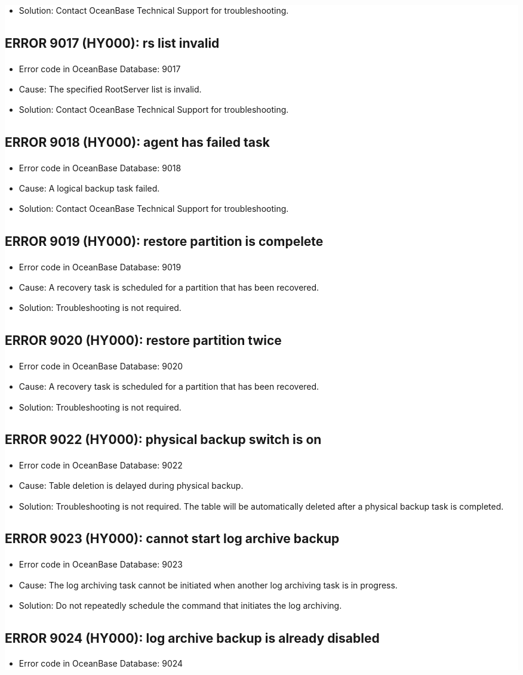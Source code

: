 * Solution: Contact OceanBase Technical Support for troubleshooting.

ERROR 9017 (HY000): rs list invalid
---------------------------------------------------------

* Error code in OceanBase Database: 9017

* Cause: The specified RootServer list is invalid.

* Solution: Contact OceanBase Technical Support for troubleshooting.

ERROR 9018 (HY000): agent has failed task
---------------------------------------------------------------

* Error code in OceanBase Database: 9018

* Cause: A logical backup task failed.

* Solution: Contact OceanBase Technical Support for troubleshooting.

ERROR 9019 (HY000): restore partition is compelete
------------------------------------------------------------------------

* Error code in OceanBase Database: 9019

* Cause: A recovery task is scheduled for a partition that has been recovered.

* Solution: Troubleshooting is not required.

ERROR 9020 (HY000): restore partition twice
------------------------------------------------------------------

* Error code in OceanBase Database: 9020

* Cause: A recovery task is scheduled for a partition that has been recovered.

* Solution: Troubleshooting is not required.

ERROR 9022 (HY000): physical backup switch is on
----------------------------------------------------------------------

* Error code in OceanBase Database: 9022

* Cause: Table deletion is delayed during physical backup.

* Solution: Troubleshooting is not required. The table will be automatically deleted after a physical backup task is completed.

ERROR 9023 (HY000): cannot start log archive backup
-------------------------------------------------------------------------

* Error code in OceanBase Database: 9023

* Cause: The log archiving task cannot be initiated when another log archiving task is in progress.

* Solution: Do not repeatedly schedule the command that initiates the log archiving.

ERROR 9024 (HY000): log archive backup is already disabled
--------------------------------------------------------------------------------

* Error code in OceanBase Database: 9024
